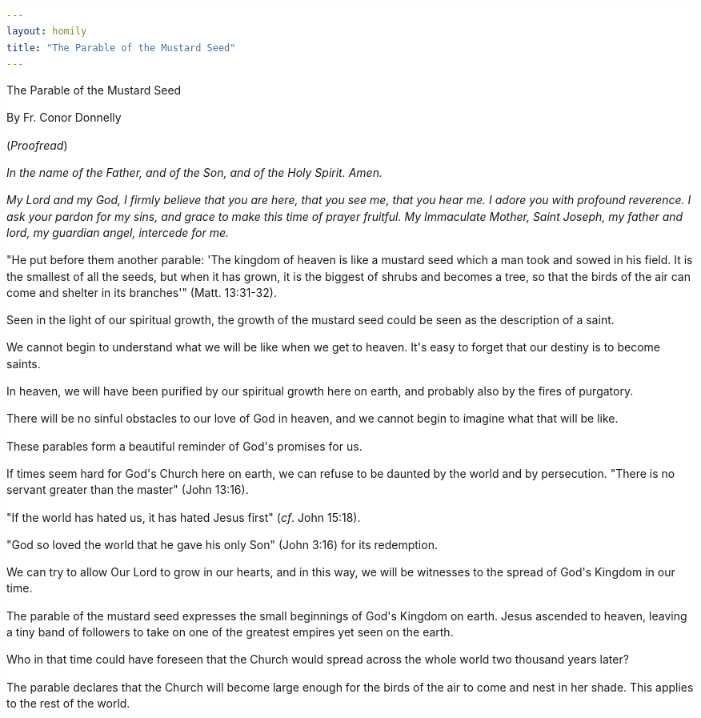 ```yaml
---
layout: homily
title: "The Parable of the Mustard Seed"
---
```


The Parable of the Mustard Seed

By Fr. Conor Donnelly

(*Proofread*)

*In the name of the Father, and of the Son, and of the Holy Spirit. Amen.*

*My Lord and my God, I firmly believe that you are here, that you see me, that you hear me. I adore you with profound reverence. I ask your pardon for my sins, and grace to make this time of prayer fruitful. My Immaculate Mother, Saint Joseph, my father and lord, my guardian angel, intercede for me.*

"He put before them another parable: 'The kingdom of heaven is like a mustard seed which a man took and sowed in his field. It is the smallest of all the seeds, but when it has grown, it is the biggest of shrubs and becomes a tree, so that the birds of the air can come and shelter in its branches'" (Matt. 13:31-32).

Seen in the light of our spiritual growth, the growth of the mustard seed could be seen as the description of a saint.

We cannot begin to understand what we will be like when we get to heaven. It\'s easy to forget that our destiny is to become saints.

In heaven, we will have been purified by our spiritual growth here on earth, and probably also by the fires of purgatory.

There will be no sinful obstacles to our love of God in heaven, and we cannot begin to imagine what that will be like.

These parables form a beautiful reminder of God\'s promises for us.

If times seem hard for God\'s Church here on earth, we can refuse to be daunted by the world and by persecution. "There is no servant greater than the master" (John 13:16).

"If the world has hated us, it has hated Jesus first" (*cf*. John 15:18).

\"God so loved the world that he gave his only Son" (John 3:16) for its redemption.

We can try to allow Our Lord to grow in our hearts, and in this way, we will be witnesses to the spread of God\'s Kingdom in our time.

The parable of the mustard seed expresses the small beginnings of God\'s Kingdom on earth. Jesus ascended to heaven, leaving a tiny band of followers to take on one of the greatest empires yet seen on the earth.

Who in that time could have foreseen that the Church would spread across the whole world two thousand years later?

The parable declares that the Church will become large enough for the birds of the air to come and nest in her shade. This applies to the rest of the world.
